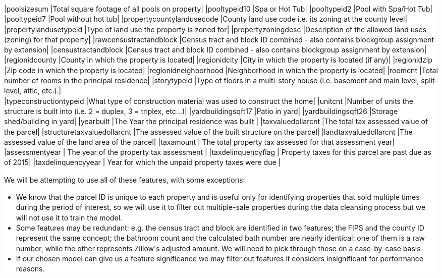|poolsizesum	 |Total square footage of all pools on property|
|pooltypeid10	 |Spa or Hot Tub|
|pooltypeid2	 |Pool with Spa/Hot Tub|
|pooltypeid7	 |Pool without hot tub|
|propertycountylandusecode	 |County land use code i.e. its zoning at the county level|
|propertylandusetypeid	 |Type of land use the property is zoned for|
|propertyzoningdesc	 |Description of the allowed land uses (zoning) for that property|
|rawcensustractandblock	 |Census tract and block ID combined - also contains blockgroup assignment by extension|
|censustractandblock	 |Census tract and block ID combined - also contains blockgroup assignment by extension|
|regionidcounty	|County in which the property is located|
|regionidcity	 |City in which the property is located (if any)|
|regionidzip	 |Zip code in which the property is located|
|regionidneighborhood	|Neighborhood in which the property is located|
|roomcnt	 |Total number of rooms in the principal residence|
|storytypeid	 |Type of floors in a multi-story house (i.e. basement and main level, split-level, attic, etc.).|  
|typeconstructiontypeid	 |What type of construction material was used to construct the home|
|unitcnt	 |Number of units the structure is built into (i.e. 2 = duplex, 3 = triplex, etc...)|
|yardbuildingsqft17	|Patio in  yard|
|yardbuildingsqft26	|Storage shed/building in yard|
|yearbuilt	 |The Year the principal residence was built |
|taxvaluedollarcnt	|The total tax assessed value of the parcel|
|structuretaxvaluedollarcnt	|The assessed value of the built structure on the parcel|
|landtaxvaluedollarcnt	|The assessed value of the land area of the parcel|
|taxamount	| The total property tax assessed for that assessment year|
|assessmentyear	| The year of the property tax assessment |
|taxdelinquencyflag	| Property taxes for this parcel are past due as of 2015|
|taxdelinquencyyear	| Year for which the unpaid property taxes were due |

We will be attempting to use all of these features, with some exceptions:
* We know that the parcel ID is unique to each property and is useful only for identifying properties that sold multiple times during the period of interest, so we will use it to filter out multiple-sale properties during the data cleansing process but we will not use it to train the model.
* Some features may be redundant: e.g. the census tract and block are identified in two features; the FIPS and the county ID represent the same concept; the bathroom count and the calculated bath number are nearly identical: one of them is a raw number, while the other represents Zillow's adjusted amount. We will need to pick through these on a case-by-case basis
* If our chosen model can give us a feature significance we may filter out features it considers insignificant for performance reasons.
